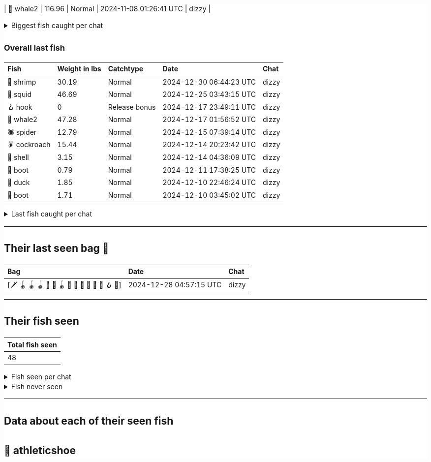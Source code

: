 | 🐋 whale2    | 116.96        | Normal    | 2024-11-08 01:26:41 UTC | dizzy |

<details><summary>Biggest fish caught per chat</summary></details>

### Overall last fish
| Fish         | Weight in lbs | Catchtype     | Date                    | Chat  |
|:-------------|:--------------|:--------------|:------------------------|:------|
| 🦐 shrimp    | 30.19         | Normal        | 2024-12-30 06:44:23 UTC | dizzy |
| 🦑 squid     | 46.69         | Normal        | 2024-12-25 03:43:15 UTC | dizzy |
| 🪝 hook      | 0             | Release bonus | 2024-12-17 23:49:11 UTC | dizzy |
| 🐋 whale2    | 47.28         | Normal        | 2024-12-17 01:56:52 UTC | dizzy |
| 🕷️ spider     | 12.79         | Normal        | 2024-12-15 07:39:14 UTC | dizzy |
| 🪳 cockroach | 15.44         | Normal        | 2024-12-14 20:23:42 UTC | dizzy |
| 🐚 shell     | 3.15          | Normal        | 2024-12-14 04:36:09 UTC | dizzy |
| 👢 boot      | 0.79          | Normal        | 2024-12-11 17:38:25 UTC | dizzy |
| 🦆 duck      | 1.85          | Normal        | 2024-12-10 22:46:24 UTC | dizzy |
| 👢 boot      | 1.71          | Normal        | 2024-12-10 03:45:02 UTC | dizzy |

<details><summary>Last fish caught per chat</summary></details>

---------------

## Their last seen bag 🎒
| Bag                                           | Date                    | Chat  |
|:----------------------------------------------|:------------------------|:------|
| [🗡️ 🪀 🪀 🪀 🍬 🍬 🪀 🍬 🦐 🦐 🍬 🦐 🎏 🪝 🦑] | 2024-12-28 04:57:15 UTC | dizzy |

---------------

## Their fish seen
| Total fish seen |
|:----------------|
| 48              |

<details><summary>Fish seen per chat</summary></details>

<details><summary>Fish never seen</summary></details>

---------------

## Data about each of their seen fish

## 👟 athleticshoe
